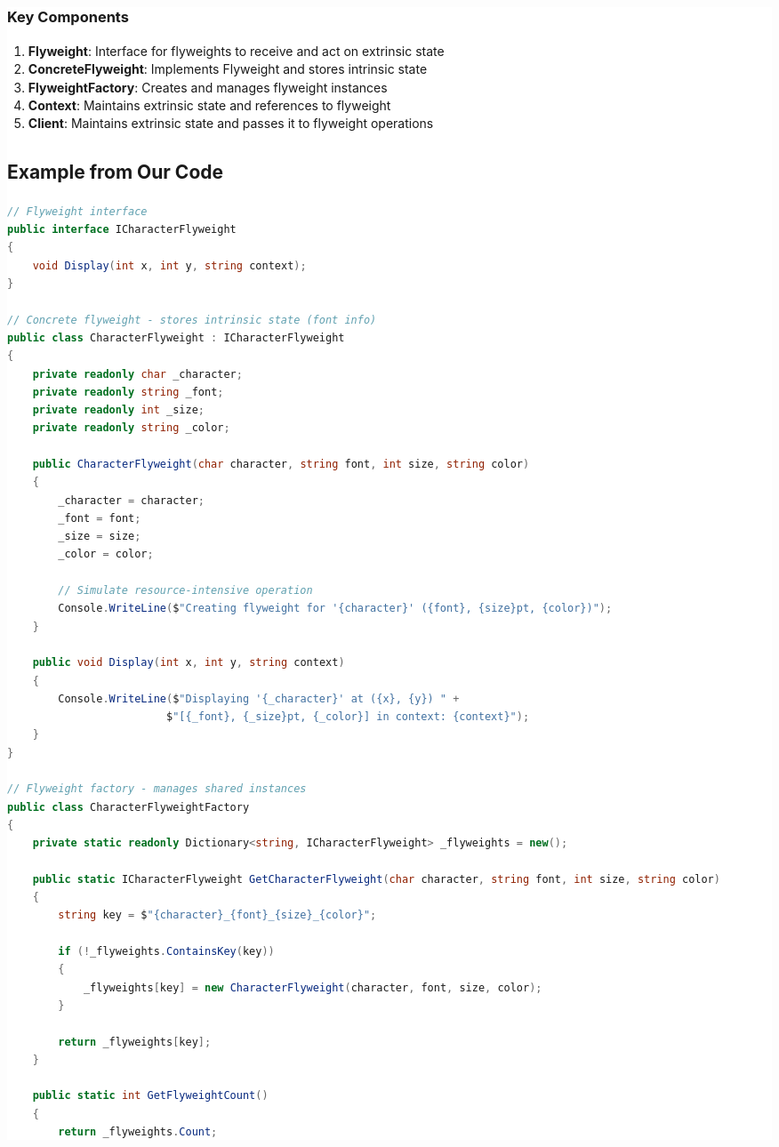 ### Key Components
1. **Flyweight**: Interface for flyweights to receive and act on extrinsic state
2. **ConcreteFlyweight**: Implements Flyweight and stores intrinsic state
3. **FlyweightFactory**: Creates and manages flyweight instances
4. **Context**: Maintains extrinsic state and references to flyweight
5. **Client**: Maintains extrinsic state and passes it to flyweight operations

## Example from Our Code
```csharp
// Flyweight interface
public interface ICharacterFlyweight
{
    void Display(int x, int y, string context);
}

// Concrete flyweight - stores intrinsic state (font info)
public class CharacterFlyweight : ICharacterFlyweight
{
    private readonly char _character;
    private readonly string _font;
    private readonly int _size;
    private readonly string _color;

    public CharacterFlyweight(char character, string font, int size, string color)
    {
        _character = character;
        _font = font;
        _size = size;
        _color = color;
        
        // Simulate resource-intensive operation
        Console.WriteLine($"Creating flyweight for '{character}' ({font}, {size}pt, {color})");
    }

    public void Display(int x, int y, string context)
    {
        Console.WriteLine($"Displaying '{_character}' at ({x}, {y}) " +
                         $"[{_font}, {_size}pt, {_color}] in context: {context}");
    }
}

// Flyweight factory - manages shared instances
public class CharacterFlyweightFactory
{
    private static readonly Dictionary<string, ICharacterFlyweight> _flyweights = new();

    public static ICharacterFlyweight GetCharacterFlyweight(char character, string font, int size, string color)
    {
        string key = $"{character}_{font}_{size}_{color}";
        
        if (!_flyweights.ContainsKey(key))
        {
            _flyweights[key] = new CharacterFlyweight(character, font, size, color);
        }

        return _flyweights[key];
    }

    public static int GetFlyweightCount()
    {
        return _flyweights.Count;
```